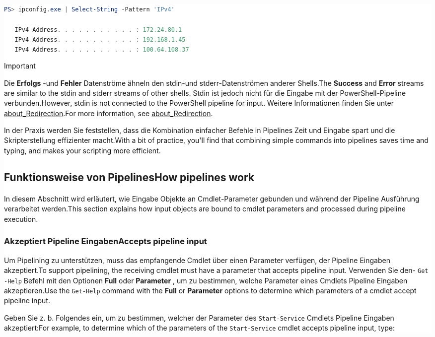 ```powershell
PS> ipconfig.exe | Select-String -Pattern 'IPv4'

   IPv4 Address. . . . . . . . . . . : 172.24.80.1
   IPv4 Address. . . . . . . . . . . : 192.168.1.45
   IPv4 Address. . . . . . . . . . . : 100.64.108.37
```

> [!IMPORTANT]
> <span data-ttu-id="04376-142">Die **Erfolgs** -und **Fehler** Datenströme ähneln den stdin-und stderr-Datenströmen anderer Shells.</span><span class="sxs-lookup"><span data-stu-id="04376-142">The **Success** and **Error** streams are similar to the stdin and stderr streams of other shells.</span></span> <span data-ttu-id="04376-143">Stdin ist jedoch nicht für die Eingabe mit der PowerShell-Pipeline verbunden.</span><span class="sxs-lookup"><span data-stu-id="04376-143">However, stdin is not connected to the PowerShell pipeline for input.</span></span> <span data-ttu-id="04376-144">Weitere Informationen finden Sie unter [about_Redirection](about_Redirection.md).</span><span class="sxs-lookup"><span data-stu-id="04376-144">For more information, see [about_Redirection](about_Redirection.md).</span></span>

<span data-ttu-id="04376-145">In der Praxis werden Sie feststellen, dass die Kombination einfacher Befehle in Pipelines Zeit und Eingabe spart und die Skripterstellung effizienter macht.</span><span class="sxs-lookup"><span data-stu-id="04376-145">With a bit of practice, you'll find that combining simple commands into pipelines saves time and typing, and makes your scripting more efficient.</span></span>

## <a name="how-pipelines-work"></a><span data-ttu-id="04376-146">Funktionsweise von Pipelines</span><span class="sxs-lookup"><span data-stu-id="04376-146">How pipelines work</span></span>

<span data-ttu-id="04376-147">In diesem Abschnitt wird erläutert, wie Eingabe Objekte an Cmdlet-Parameter gebunden und während der Pipeline Ausführung verarbeitet werden.</span><span class="sxs-lookup"><span data-stu-id="04376-147">This section explains how input objects are bound to cmdlet parameters and processed during pipeline execution.</span></span>

### <a name="accepts-pipeline-input"></a><span data-ttu-id="04376-148">Akzeptiert Pipeline Eingaben</span><span class="sxs-lookup"><span data-stu-id="04376-148">Accepts pipeline input</span></span>

<span data-ttu-id="04376-149">Um Pipelining zu unterstützen, muss das empfangende Cmdlet über einen Parameter verfügen, der Pipeline Eingaben akzeptiert.</span><span class="sxs-lookup"><span data-stu-id="04376-149">To support pipelining, the receiving cmdlet must have a parameter that accepts pipeline input.</span></span> <span data-ttu-id="04376-150">Verwenden Sie den- `Get-Help` Befehl mit den Optionen **Full** oder **Parameter** , um zu bestimmen, welche Parameter eines Cmdlets Pipeline Eingaben akzeptieren.</span><span class="sxs-lookup"><span data-stu-id="04376-150">Use the `Get-Help` command with the **Full** or **Parameter** options to determine which parameters of a cmdlet accept pipeline input.</span></span>

<span data-ttu-id="04376-151">Geben Sie z. b. Folgendes ein, um zu bestimmen, welcher der Parameter des `Start-Service` Cmdlets Pipeline Eingaben akzeptiert:</span><span class="sxs-lookup"><span data-stu-id="04376-151">For example, to determine which of the parameters of the `Start-Service` cmdlet accepts pipeline input, type:</span></span>
